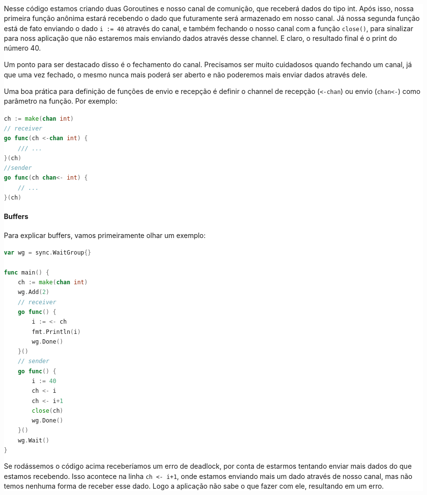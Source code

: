 Nesse código estamos criando duas Goroutines e nosso canal de comunição, que receberá dados do tipo int. Após isso, nossa primeira função anônima estará recebendo o dado que futuramente será armazenado em nosso canal. Já nossa segunda função está de fato enviando o dado `i := 40` através do canal, e também fechando o nosso canal com a função `close()`, para sinalizar para noss aplicação que não estaremos mais enviando dados através desse channel. E claro, o resultado final é o print do número 40. 

Um ponto para ser destacado disso é o fechamento do canal. Precisamos ser muito cuidadosos quando fechando um canal, já que uma vez fechado, o mesmo nunca mais poderá ser aberto e não poderemos mais enviar dados através dele.

Uma boa prática para definição de funções de envio e recepção é definir o channel de recepção (`<-chan`) ou envio (`chan<-`) como parâmetro na função. Por exemplo:

```go
ch := make(chan int)
// receiver
go func(ch <-chan int) {
    /// ...
}(ch)
//sender
go func(ch chan<- int) {
    // ...
}(ch)
```

#### Buffers

Para explicar buffers, vamos primeiramente olhar um exemplo:

```go
var wg = sync.WaitGroup{}

func main() {
    ch := make(chan int)
    wg.Add(2)
    // receiver
    go func() {
        i := <- ch
        fmt.Println(i)
        wg.Done()
    }()
    // sender
    go func() {
        i := 40
        ch <- i
        ch <- i+1
        close(ch)
        wg.Done()
    }()
    wg.Wait()
}
```

Se rodássemos o código acima receberíamos um erro de deadlock, por conta de estarmos tentando enviar mais dados do que estamos recebendo. Isso acontece na linha `ch <- i+1`, onde estamos enviando mais um dado através de nosso canal, mas não temos nenhuma forma de receber esse dado. Logo a aplicação não sabe o que fazer com ele, resultando em um erro.
